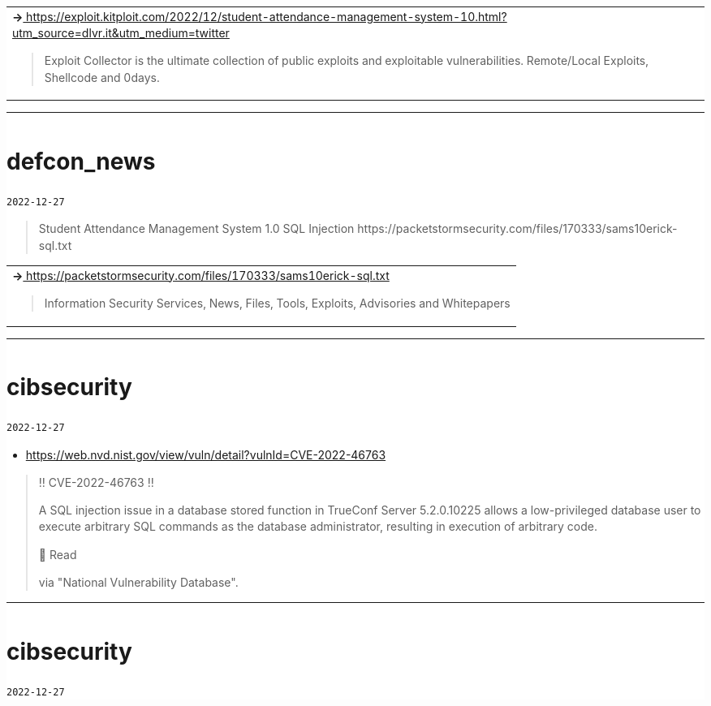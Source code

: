 <table><tr><td><b>→</b><a href="https://exploit.kitploit.com/2022/12/student-attendance-management-system-10.html?utm_source=dlvr.it&utm_medium=twitter">
https://exploit.kitploit.com/2022/12/student-attendance-management-system-10.html?utm_source=dlvr.it&utm_medium=twitter
</a>
<blockquote>
Exploit Collector is the ultimate collection of public exploits and exploitable vulnerabilities. Remote/Local Exploits, Shellcode and 0days.
</blockquote>
</td></tr></table>

---

# defcon_news
`2022-12-27`

<blockquote>
Student Attendance Management System 1.0 SQL Injection
https://packetstormsecurity.com/files/170333/sams10erick-sql.txt
</blockquote>

<table><tr><td><b>→</b><a href="https://packetstormsecurity.com/files/170333/sams10erick-sql.txt">
https://packetstormsecurity.com/files/170333/sams10erick-sql.txt
</a>
<blockquote>
Information Security Services, News, Files, Tools, Exploits, Advisories and Whitepapers
</blockquote>
</td></tr></table>

---

# cibsecurity
`2022-12-27`

* https://web.nvd.nist.gov/view/vuln/detail?vulnId=CVE-2022-46763

<blockquote>
‼ CVE-2022-46763 ‼

A SQL injection issue in a database stored function in TrueConf Server 5.2.0.10225 allows a low-privileged database user to execute arbitrary SQL commands as the database administrator, resulting in execution of arbitrary code.

📖 Read

via &quot;National Vulnerability Database&quot;.
</blockquote>

---

# cibsecurity
`2022-12-27`

